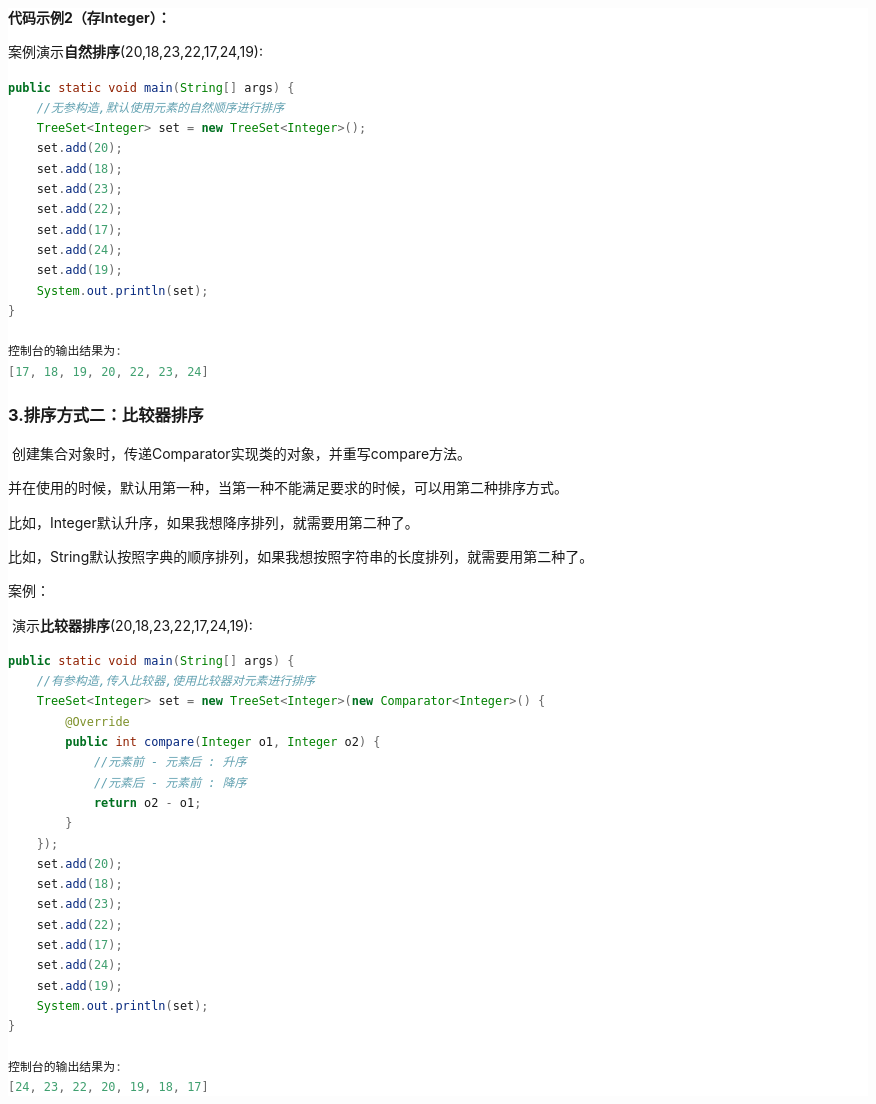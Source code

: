 **代码示例2（存Integer）：**

案例演示**自然排序**(20,18,23,22,17,24,19):

```java
public static void main(String[] args) {
	//无参构造,默认使用元素的自然顺序进行排序
	TreeSet<Integer> set = new TreeSet<Integer>();
	set.add(20);
	set.add(18);
  	set.add(23);
  	set.add(22);
  	set.add(17);
  	set.add(24);
  	set.add(19);
  	System.out.println(set);
}

控制台的输出结果为:
[17, 18, 19, 20, 22, 23, 24]
```

### **3.排序方式二：比较器排序**

​	创建集合对象时，传递Comparator实现类的对象，并重写compare方法。

并在使用的时候，默认用第一种，当第一种不能满足要求的时候，可以用第二种排序方式。

比如，Integer默认升序，如果我想降序排列，就需要用第二种了。

比如，String默认按照字典的顺序排列，如果我想按照字符串的长度排列，就需要用第二种了。

案例：

​	演示**比较器排序**(20,18,23,22,17,24,19):

```java
public static void main(String[] args) {
  	//有参构造,传入比较器,使用比较器对元素进行排序
  	TreeSet<Integer> set = new TreeSet<Integer>(new Comparator<Integer>() {
    	@Override
    	public int compare(Integer o1, Integer o2) {
      		//元素前 - 元素后 : 升序
      		//元素后 - 元素前 : 降序
      		return o2 - o1;
    	}
  	});
  	set.add(20);
  	set.add(18);
  	set.add(23);
  	set.add(22);
  	set.add(17);
  	set.add(24);
  	set.add(19);
  	System.out.println(set);
}

控制台的输出结果为:
[24, 23, 22, 20, 19, 18, 17]
```
